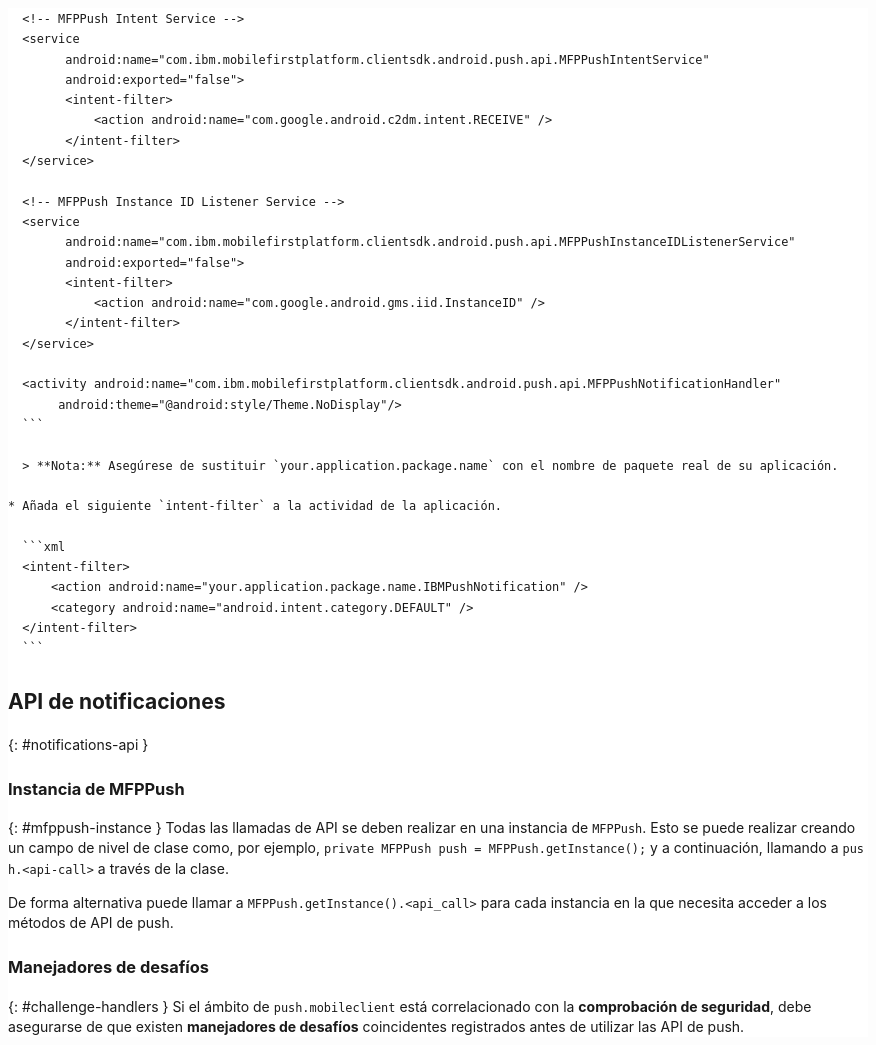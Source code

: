       <!-- MFPPush Intent Service -->
      <service
            android:name="com.ibm.mobilefirstplatform.clientsdk.android.push.api.MFPPushIntentService"
            android:exported="false">
            <intent-filter>
                <action android:name="com.google.android.c2dm.intent.RECEIVE" />
            </intent-filter>
      </service>

      <!-- MFPPush Instance ID Listener Service -->
      <service
            android:name="com.ibm.mobilefirstplatform.clientsdk.android.push.api.MFPPushInstanceIDListenerService"
            android:exported="false">
            <intent-filter>
                <action android:name="com.google.android.gms.iid.InstanceID" />
            </intent-filter>
      </service>

      <activity android:name="com.ibm.mobilefirstplatform.clientsdk.android.push.api.MFPPushNotificationHandler"
           android:theme="@android:style/Theme.NoDisplay"/>
	  ```

	  > **Nota:** Asegúrese de sustituir `your.application.package.name` con el nombre de paquete real de su aplicación.

    * Añada el siguiente `intent-filter` a la actividad de la aplicación.

      ```xml
      <intent-filter>
          <action android:name="your.application.package.name.IBMPushNotification" />
          <category android:name="android.intent.category.DEFAULT" />
      </intent-filter>
      ```

## API de notificaciones
{: #notifications-api }
### Instancia de MFPPush
{: #mfppush-instance }
Todas las llamadas de API se deben realizar en una instancia de `MFPPush`.  Esto se puede realizar creando un campo de nivel de clase como, por ejemplo, `private MFPPush push = MFPPush.getInstance();` y a continuación, llamando a `push.<api-call>` a través de la clase.

De forma alternativa puede llamar a `MFPPush.getInstance().<api_call>` para cada instancia en la que necesita acceder a los métodos de API de push. 

### Manejadores de desafíos
{: #challenge-handlers }
Si el ámbito de `push.mobileclient` está correlacionado con la **comprobación de seguridad**, debe asegurarse de que existen **manejadores de desafíos** coincidentes registrados antes de utilizar las API de push.
